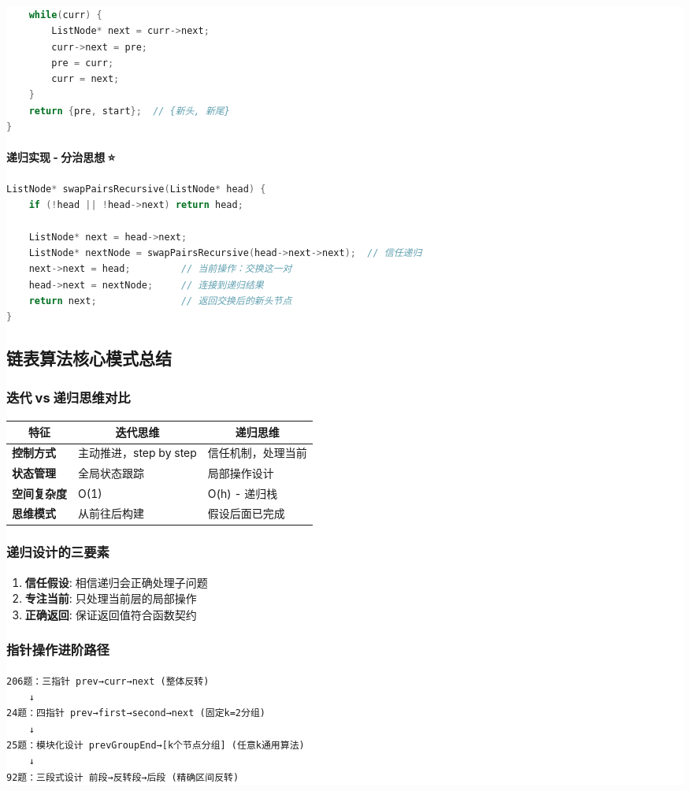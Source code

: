 ```cpp
    while(curr) {
        ListNode* next = curr->next;
        curr->next = pre;
        pre = curr;
        curr = next;
    }
    return {pre, start};  // {新头, 新尾}
}
```

#### 递归实现 - 分治思想 ⭐
```cpp
ListNode* swapPairsRecursive(ListNode* head) {
    if (!head || !head->next) return head;
    
    ListNode* next = head->next;
    ListNode* nextNode = swapPairsRecursive(head->next->next);  // 信任递归
    next->next = head;         // 当前操作：交换这一对
    head->next = nextNode;     // 连接到递归结果
    return next;               // 返回交换后的新头节点
}
```

<a id="ll-summary"></a>
## 链表算法核心模式总结

### 迭代 vs 递归思维对比
| 特征 | 迭代思维 | 递归思维 |
|------|----------|----------|
| **控制方式** | 主动推进，step by step | 信任机制，处理当前 |
| **状态管理** | 全局状态跟踪 | 局部操作设计 |
| **空间复杂度** | O(1) | O(h) - 递归栈 |
| **思维模式** | 从前往后构建 | 假设后面已完成 |

### 递归设计的三要素
1. **信任假设**: 相信递归会正确处理子问题
2. **专注当前**: 只处理当前层的局部操作  
3. **正确返回**: 保证返回值符合函数契约

### 指针操作进阶路径
```
206题：三指针 prev→curr→next (整体反转)
    ↓
24题：四指针 prev→first→second→next (固定k=2分组)
    ↓  
25题：模块化设计 prevGroupEnd→[k个节点分组] (任意k通用算法)
    ↓
92题：三段式设计 前段→反转段→后段 (精确区间反转)
```
